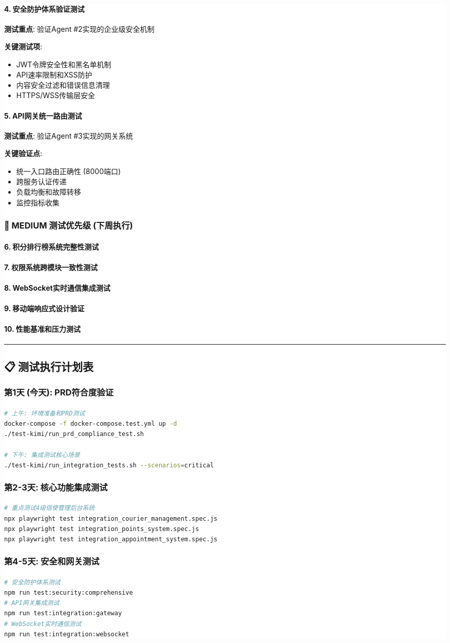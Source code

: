 #### 4. 安全防护体系验证测试
**测试重点**: 验证Agent #2实现的企业级安全机制

**关键测试项**:
- JWT令牌安全性和黑名单机制
- API速率限制和XSS防护
- 内容安全过滤和错误信息清理
- HTTPS/WSS传输层安全

#### 5. API网关统一路由测试
**测试重点**: 验证Agent #3实现的网关系统

**关键验证点**:
- 统一入口路由正确性 (8000端口)
- 跨服务认证传递
- 负载均衡和故障转移
- 监控指标收集

### 🔄 MEDIUM 测试优先级 (下周执行)

#### 6. 积分排行榜系统完整性测试
#### 7. 权限系统跨模块一致性测试  
#### 8. WebSocket实时通信集成测试
#### 9. 移动端响应式设计验证
#### 10. 性能基准和压力测试

---

## 📋 测试执行计划表

### 第1天 (今天): PRD符合度验证
```bash
# 上午: 环境准备和PRD测试
docker-compose -f docker-compose.test.yml up -d
./test-kimi/run_prd_compliance_test.sh

# 下午: 集成测试核心场景
./test-kimi/run_integration_tests.sh --scenarios=critical
```

### 第2-3天: 核心功能集成测试
```bash
# 重点测试4级信使管理后台系统
npx playwright test integration_courier_management.spec.js
npx playwright test integration_points_system.spec.js  
npx playwright test integration_appointment_system.spec.js
```

### 第4-5天: 安全和网关测试
```bash
# 安全防护体系测试
npm run test:security:comprehensive
# API网关集成测试  
npm run test:integration:gateway
# WebSocket实时通信测试
npm run test:integration:websocket
```
